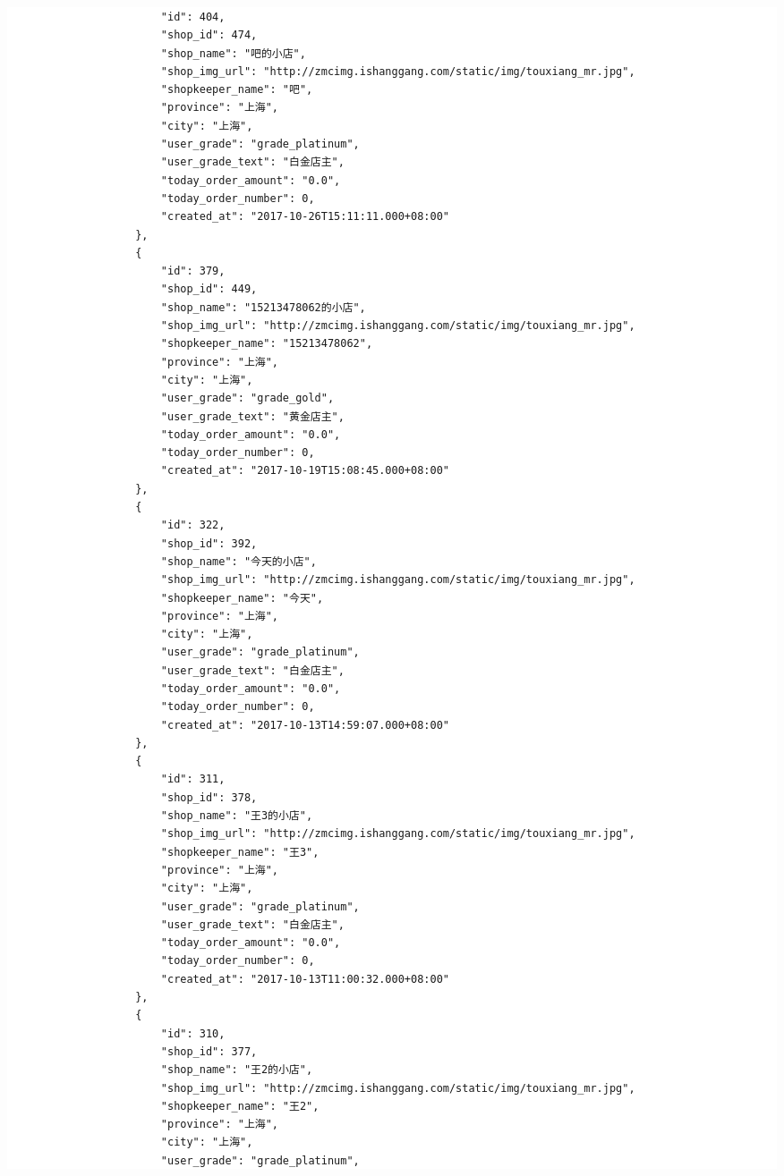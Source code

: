                             "id": 404,
                            "shop_id": 474,
                            "shop_name": "吧的小店",
                            "shop_img_url": "http://zmcimg.ishanggang.com/static/img/touxiang_mr.jpg",
                            "shopkeeper_name": "吧",
                            "province": "上海",
                            "city": "上海",
                            "user_grade": "grade_platinum",
                            "user_grade_text": "白金店主",
                            "today_order_amount": "0.0",
                            "today_order_number": 0,
                            "created_at": "2017-10-26T15:11:11.000+08:00"
                        },
                        {
                            "id": 379,
                            "shop_id": 449,
                            "shop_name": "15213478062的小店",
                            "shop_img_url": "http://zmcimg.ishanggang.com/static/img/touxiang_mr.jpg",
                            "shopkeeper_name": "15213478062",
                            "province": "上海",
                            "city": "上海",
                            "user_grade": "grade_gold",
                            "user_grade_text": "黄金店主",
                            "today_order_amount": "0.0",
                            "today_order_number": 0,
                            "created_at": "2017-10-19T15:08:45.000+08:00"
                        },
                        {
                            "id": 322,
                            "shop_id": 392,
                            "shop_name": "今天的小店",
                            "shop_img_url": "http://zmcimg.ishanggang.com/static/img/touxiang_mr.jpg",
                            "shopkeeper_name": "今天",
                            "province": "上海",
                            "city": "上海",
                            "user_grade": "grade_platinum",
                            "user_grade_text": "白金店主",
                            "today_order_amount": "0.0",
                            "today_order_number": 0,
                            "created_at": "2017-10-13T14:59:07.000+08:00"
                        },
                        {
                            "id": 311,
                            "shop_id": 378,
                            "shop_name": "王3的小店",
                            "shop_img_url": "http://zmcimg.ishanggang.com/static/img/touxiang_mr.jpg",
                            "shopkeeper_name": "王3",
                            "province": "上海",
                            "city": "上海",
                            "user_grade": "grade_platinum",
                            "user_grade_text": "白金店主",
                            "today_order_amount": "0.0",
                            "today_order_number": 0,
                            "created_at": "2017-10-13T11:00:32.000+08:00"
                        },
                        {
                            "id": 310,
                            "shop_id": 377,
                            "shop_name": "王2的小店",
                            "shop_img_url": "http://zmcimg.ishanggang.com/static/img/touxiang_mr.jpg",
                            "shopkeeper_name": "王2",
                            "province": "上海",
                            "city": "上海",
                            "user_grade": "grade_platinum",